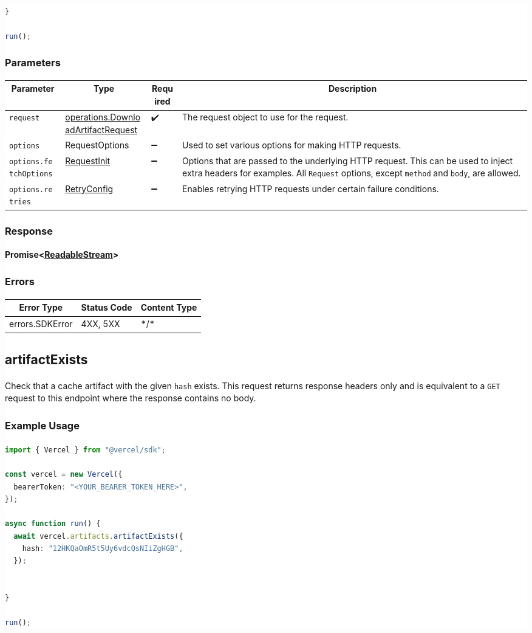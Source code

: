 ```typescript
}

run();
```

### Parameters

| Parameter                                                                                                                                                                      | Type                                                                                                                                                                           | Required                                                                                                                                                                       | Description                                                                                                                                                                    |
| ------------------------------------------------------------------------------------------------------------------------------------------------------------------------------ | ------------------------------------------------------------------------------------------------------------------------------------------------------------------------------ | ------------------------------------------------------------------------------------------------------------------------------------------------------------------------------ | ------------------------------------------------------------------------------------------------------------------------------------------------------------------------------ |
| `request`                                                                                                                                                                      | [operations.DownloadArtifactRequest](../../models/operations/downloadartifactrequest.md)                                                                                       | :heavy_check_mark:                                                                                                                                                             | The request object to use for the request.                                                                                                                                     |
| `options`                                                                                                                                                                      | RequestOptions                                                                                                                                                                 | :heavy_minus_sign:                                                                                                                                                             | Used to set various options for making HTTP requests.                                                                                                                          |
| `options.fetchOptions`                                                                                                                                                         | [RequestInit](https://developer.mozilla.org/en-US/docs/Web/API/Request/Request#options)                                                                                        | :heavy_minus_sign:                                                                                                                                                             | Options that are passed to the underlying HTTP request. This can be used to inject extra headers for examples. All `Request` options, except `method` and `body`, are allowed. |
| `options.retries`                                                                                                                                                              | [RetryConfig](../../lib/utils/retryconfig.md)                                                                                                                                  | :heavy_minus_sign:                                                                                                                                                             | Enables retrying HTTP requests under certain failure conditions.                                                                                                               |

### Response

**Promise\<[ReadableStream<Uint8Array>](../../models/.md)\>**

### Errors

| Error Type      | Status Code     | Content Type    |
| --------------- | --------------- | --------------- |
| errors.SDKError | 4XX, 5XX        | \*/\*           |

## artifactExists

Check that a cache artifact with the given `hash` exists. This request returns response headers only and is equivalent to a `GET` request to this endpoint where the response contains no body.

### Example Usage

```typescript
import { Vercel } from "@vercel/sdk";

const vercel = new Vercel({
  bearerToken: "<YOUR_BEARER_TOKEN_HERE>",
});

async function run() {
  await vercel.artifacts.artifactExists({
    hash: "12HKQaOmR5t5Uy6vdcQsNIiZgHGB",
  });


}

run();
```
